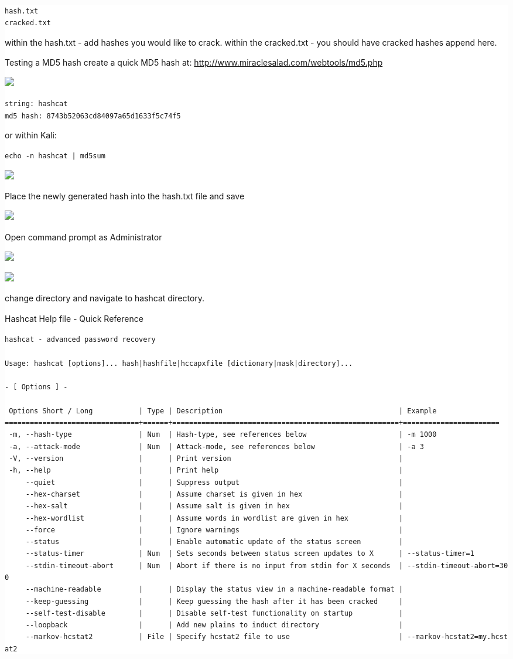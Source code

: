     hash.txt
    cracked.txt

within the hash.txt - add hashes you would like to crack.
within the cracked.txt - you should have cracked hashes append here.


Testing a MD5 hash
create a quick MD5 hash at: http://www.miraclesalad.com/webtools/md5.php

![](https://d2mxuefqeaa7sj.cloudfront.net/s_574A84917F2386108D7471B26020EB1B51D6E2494CDCA652B35B8F05C068E058_1549911294376_image.png)

    string: hashcat
    md5 hash: 8743b52063cd84097a65d1633f5c74f5

or within Kali:

    echo -n hashcat | md5sum

![](https://d2mxuefqeaa7sj.cloudfront.net/s_574A84917F2386108D7471B26020EB1B51D6E2494CDCA652B35B8F05C068E058_1549911397927_image.png)


Place the newly generated hash into the hash.txt file and save

![](https://d2mxuefqeaa7sj.cloudfront.net/s_574A84917F2386108D7471B26020EB1B51D6E2494CDCA652B35B8F05C068E058_1549911524643_image.png)


Open command prompt as Administrator

![](https://d2mxuefqeaa7sj.cloudfront.net/s_574A84917F2386108D7471B26020EB1B51D6E2494CDCA652B35B8F05C068E058_1549911609184_image.png)

![](https://d2mxuefqeaa7sj.cloudfront.net/s_574A84917F2386108D7471B26020EB1B51D6E2494CDCA652B35B8F05C068E058_1549911633537_image.png)


change directory and navigate to hashcat directory.



Hashcat Help file - Quick Reference

    hashcat - advanced password recovery
    
    Usage: hashcat [options]... hash|hashfile|hccapxfile [dictionary|mask|directory]...
    
    - [ Options ] -
    
     Options Short / Long           | Type | Description                                          | Example
    ================================+======+======================================================+=======================
     -m, --hash-type                | Num  | Hash-type, see references below                      | -m 1000
     -a, --attack-mode              | Num  | Attack-mode, see references below                    | -a 3
     -V, --version                  |      | Print version                                        |
     -h, --help                     |      | Print help                                           |
         --quiet                    |      | Suppress output                                      |
         --hex-charset              |      | Assume charset is given in hex                       |
         --hex-salt                 |      | Assume salt is given in hex                          |
         --hex-wordlist             |      | Assume words in wordlist are given in hex            |
         --force                    |      | Ignore warnings                                      |
         --status                   |      | Enable automatic update of the status screen         |
         --status-timer             | Num  | Sets seconds between status screen updates to X      | --status-timer=1
         --stdin-timeout-abort      | Num  | Abort if there is no input from stdin for X seconds  | --stdin-timeout-abort=300
         --machine-readable         |      | Display the status view in a machine-readable format |
         --keep-guessing            |      | Keep guessing the hash after it has been cracked     |
         --self-test-disable        |      | Disable self-test functionality on startup           |
         --loopback                 |      | Add new plains to induct directory                   |
         --markov-hcstat2           | File | Specify hcstat2 file to use                          | --markov-hcstat2=my.hcstat2